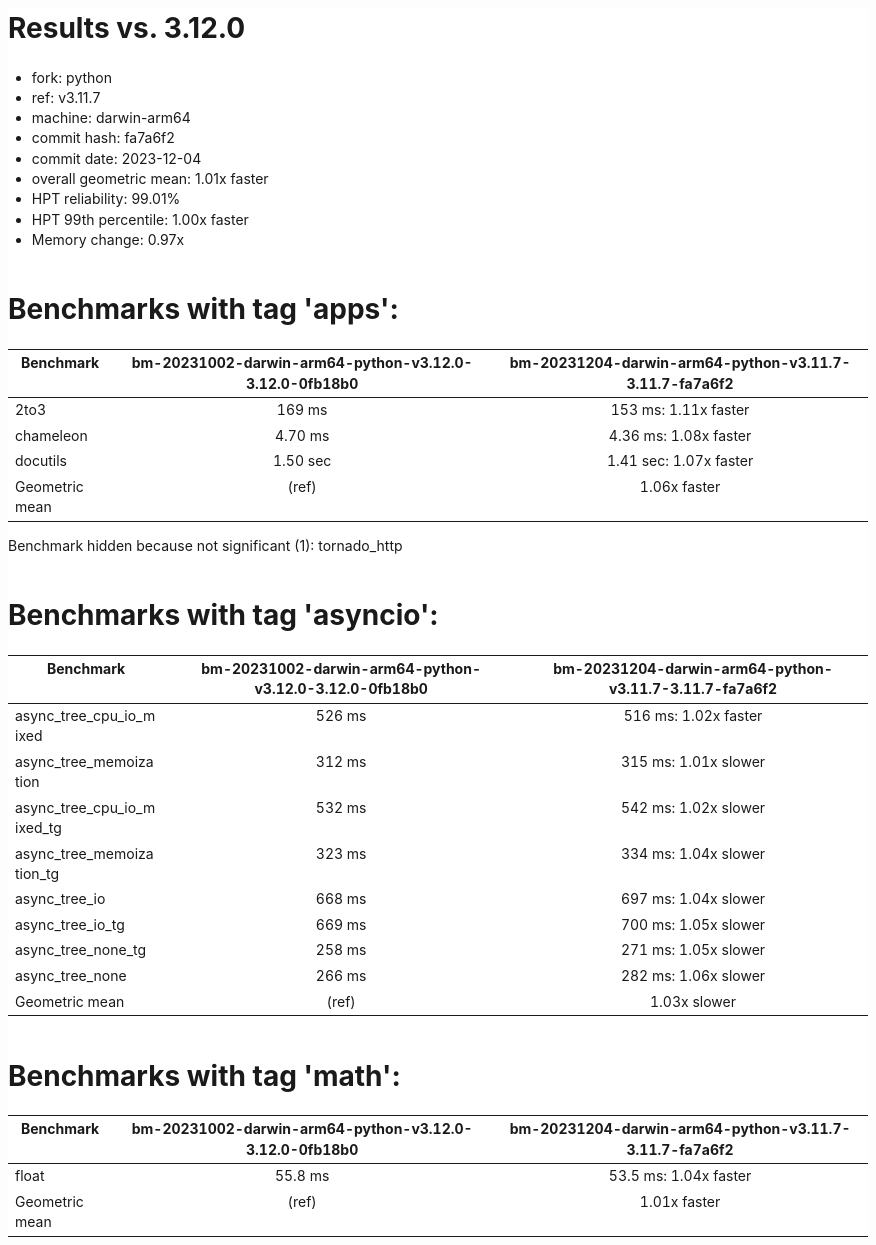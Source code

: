 
# Results vs. 3.12.0

- fork: python
- ref: v3.11.7
- machine: darwin-arm64
- commit hash: fa7a6f2
- commit date: 2023-12-04
- overall geometric mean: 1.01x faster
- HPT reliability: 99.01%
- HPT 99th percentile: 1.00x faster
- Memory change: 0.97x

Benchmarks with tag 'apps':
===========================

| Benchmark      | bm-20231002-darwin-arm64-python-v3.12.0-3.12.0-0fb18b0 | bm-20231204-darwin-arm64-python-v3.11.7-3.11.7-fa7a6f2 |
|----------------|:------------------------------------------------------:|:------------------------------------------------------:|
| 2to3           | 169 ms                                                 | 153 ms: 1.11x faster                                   |
| chameleon      | 4.70 ms                                                | 4.36 ms: 1.08x faster                                  |
| docutils       | 1.50 sec                                               | 1.41 sec: 1.07x faster                                 |
| Geometric mean | (ref)                                                  | 1.06x faster                                           |

Benchmark hidden because not significant (1): tornado_http

Benchmarks with tag 'asyncio':
==============================

| Benchmark                  | bm-20231002-darwin-arm64-python-v3.12.0-3.12.0-0fb18b0 | bm-20231204-darwin-arm64-python-v3.11.7-3.11.7-fa7a6f2 |
|----------------------------|:------------------------------------------------------:|:------------------------------------------------------:|
| async_tree_cpu_io_mixed    | 526 ms                                                 | 516 ms: 1.02x faster                                   |
| async_tree_memoization     | 312 ms                                                 | 315 ms: 1.01x slower                                   |
| async_tree_cpu_io_mixed_tg | 532 ms                                                 | 542 ms: 1.02x slower                                   |
| async_tree_memoization_tg  | 323 ms                                                 | 334 ms: 1.04x slower                                   |
| async_tree_io              | 668 ms                                                 | 697 ms: 1.04x slower                                   |
| async_tree_io_tg           | 669 ms                                                 | 700 ms: 1.05x slower                                   |
| async_tree_none_tg         | 258 ms                                                 | 271 ms: 1.05x slower                                   |
| async_tree_none            | 266 ms                                                 | 282 ms: 1.06x slower                                   |
| Geometric mean             | (ref)                                                  | 1.03x slower                                           |

Benchmarks with tag 'math':
===========================

| Benchmark      | bm-20231002-darwin-arm64-python-v3.12.0-3.12.0-0fb18b0 | bm-20231204-darwin-arm64-python-v3.11.7-3.11.7-fa7a6f2 |
|----------------|:------------------------------------------------------:|:------------------------------------------------------:|
| float          | 55.8 ms                                                | 53.5 ms: 1.04x faster                                  |
| Geometric mean | (ref)                                                  | 1.01x faster                                           |
